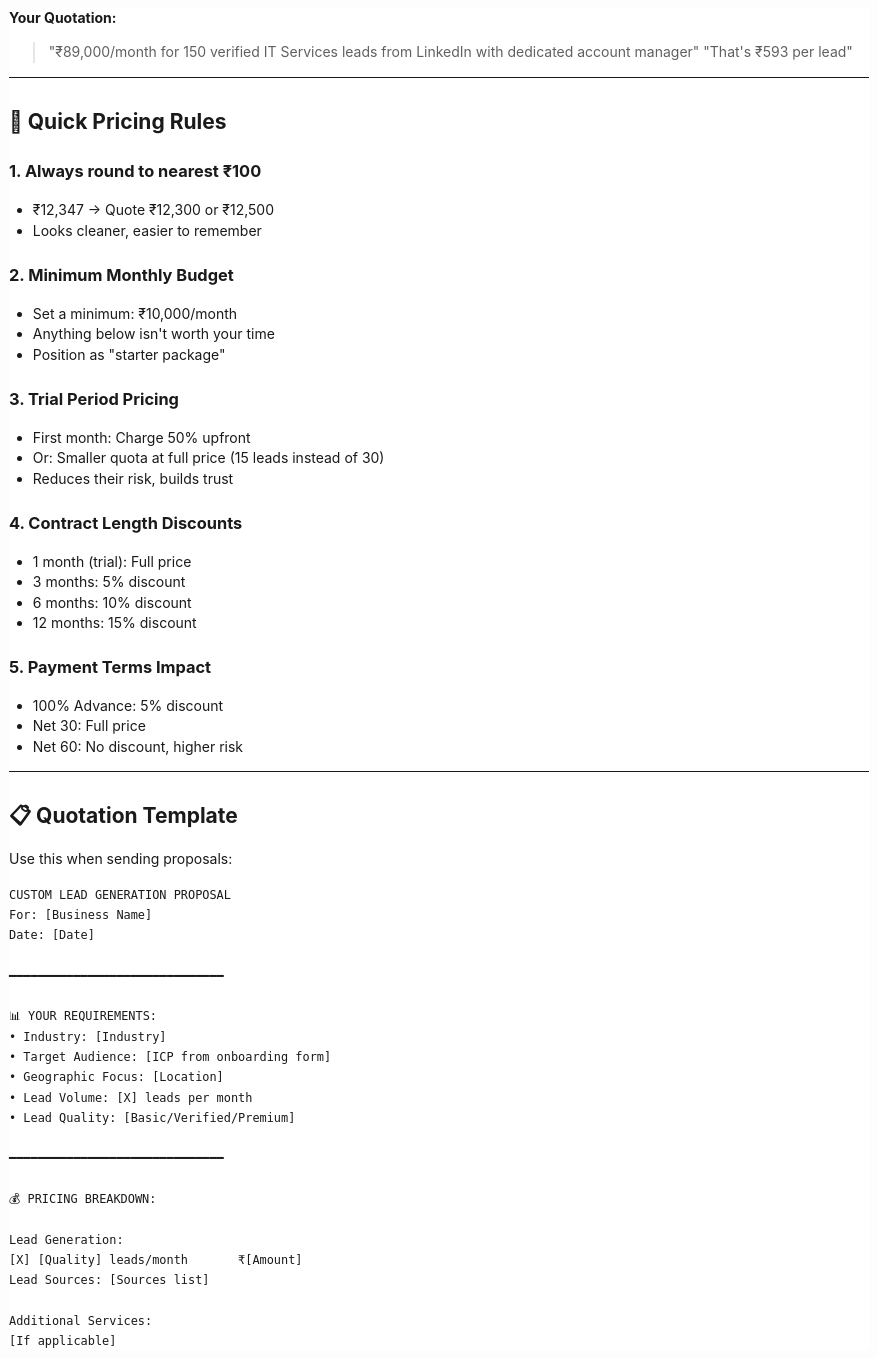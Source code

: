 **Your Quotation:**
> "₹89,000/month for 150 verified IT Services leads from LinkedIn with dedicated account manager"
> "That's ₹593 per lead"

---

## 🎯 Quick Pricing Rules

### **1. Always round to nearest ₹100**
- ₹12,347 → Quote ₹12,300 or ₹12,500
- Looks cleaner, easier to remember

### **2. Minimum Monthly Budget**
- Set a minimum: ₹10,000/month
- Anything below isn't worth your time
- Position as "starter package"

### **3. Trial Period Pricing**
- First month: Charge 50% upfront
- Or: Smaller quota at full price (15 leads instead of 30)
- Reduces their risk, builds trust

### **4. Contract Length Discounts**
- 1 month (trial): Full price
- 3 months: 5% discount
- 6 months: 10% discount
- 12 months: 15% discount

### **5. Payment Terms Impact**
- 100% Advance: 5% discount
- Net 30: Full price
- Net 60: No discount, higher risk

---

## 📋 Quotation Template

Use this when sending proposals:

```
CUSTOM LEAD GENERATION PROPOSAL
For: [Business Name]
Date: [Date]

━━━━━━━━━━━━━━━━━━━━━━━━━━━━━━

📊 YOUR REQUIREMENTS:
• Industry: [Industry]
• Target Audience: [ICP from onboarding form]
• Geographic Focus: [Location]
• Lead Volume: [X] leads per month
• Lead Quality: [Basic/Verified/Premium]

━━━━━━━━━━━━━━━━━━━━━━━━━━━━━━

💰 PRICING BREAKDOWN:

Lead Generation:
[X] [Quality] leads/month       ₹[Amount]
Lead Sources: [Sources list]

Additional Services:
[If applicable]
```